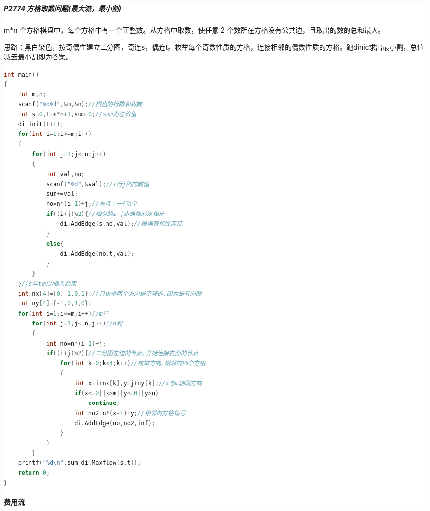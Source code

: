 ##### P2774 方格取数问题(最大流，最小割)

 m*n 个方格棋盘中，每个方格中有一个正整数。从方格中取数，使任意 2 个数所在方格没有公共边，且取出的数的总和最大。

思路：黑白染色，按奇偶性建立二分图，奇连s，偶连t。枚举每个奇数性质的方格，连接相邻的偶数性质的方格。跑dinic求出最小割，总值减去最小割即为答案。

```cpp
int main()
{
    int m,n;
	scanf("%d%d",&m,&n);//棋盘的行数和列数
    int s=0,t=m*n+1,sum=0;//sum为总价值
    di.init(t+1);
    for(int i=1;i<=m;i++)
	{
		for(int j=1;j<=n;j++)
		{
			int val,no;
			scanf("%d",&val);//i行j列的数值
			sum+=val;
			no=n*(i-1)+j;//重点：一行n个
			if((i+j)%2){//相邻的i+j奇偶性必定相斥
				di.AddEdge(s,no,val);//根据奇偶性连接
			}
			else{
				di.AddEdge(no,t,val);
			}
		}
	}//s与t的边插入结束
	int nx[4]={0,-1,0,1};//只枚举两个方向是不够的,因为是有向图
	int ny[4]={-1,0,1,0};
	for(int i=1;i<=m;i++)//m行
		for(int j=1;j<=n;j++)//n列
		{
			int no=n*(i-1)+j;
			if((i+j)%2){//二分图左边的节点,开始连接右面的节点
				for(int k=0;k<4;k++)//枚举方向,相邻的四个方格
				{
					int x=i+nx[k],y=j+ny[k];//x与m轴同方向
					if(x<=0||x>m||y<=0||y>n)
						continue;
					int no2=n*(x-1)+y;//相邻的方格编号
					di.AddEdge(no,no2,inf);
				}
			}
		}
	printf("%d\n",sum-di.Maxflow(s,t));
	return 0;
}
```

#### 费用流
